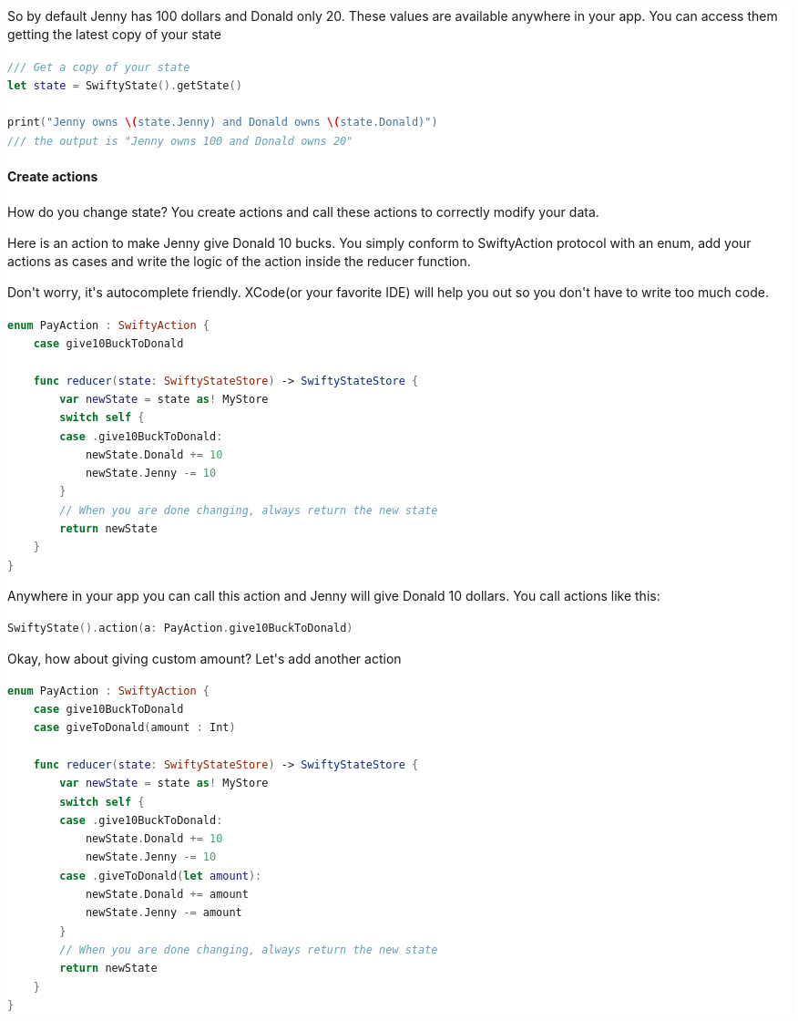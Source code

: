 So by default Jenny has 100 dollars and Donald only 20. These values are available anywhere in your app. You can access them getting the latest copy of your state

```Swift
/// Get a copy of your state
let state = SwiftyState().getState()

print("Jenny owns \(state.Jenny) and Donald owns \(state.Donald)")
/// the output is "Jenny owns 100 and Donald owns 20"
```

#### Create actions

How do you change state? You create actions and call these actions to correctly modify your data.

Here is an action to make Jenny give Donald 10 bucks. You simply conform to SwiftyAction protocol with an enum, add your actions as cases and write the logic of the action inside the reducer function.

Don't worry, it's autocomplete friendly. XCode(or your favorite IDE) will help you out so you don't have to write too much code.

```Swift
enum PayAction : SwiftyAction {
    case give10BuckToDonald

    func reducer(state: SwiftyStateStore) -> SwiftyStateStore {
        var newState = state as! MyStore
        switch self {
        case .give10BuckToDonald:
            newState.Donald += 10
            newState.Jenny -= 10
        }
        // When you are done changing, always return the new state
        return newState
    }
}
```

Anywhere in your app you can call this action and Jenny will give Donald 10 dollars. You call actions like this:

```Swift
SwiftyState().action(a: PayAction.give10BuckToDonald)
```

Okay, how about giving custom amount? Let's add another action

```Swift
enum PayAction : SwiftyAction {
    case give10BuckToDonald
    case giveToDonald(amount : Int)

    func reducer(state: SwiftyStateStore) -> SwiftyStateStore {
        var newState = state as! MyStore
        switch self {
        case .give10BuckToDonald:
            newState.Donald += 10
            newState.Jenny -= 10
        case .giveToDonald(let amount):
            newState.Donald += amount
            newState.Jenny -= amount
        }
        // When you are done changing, always return the new state
        return newState
    }
}
```
